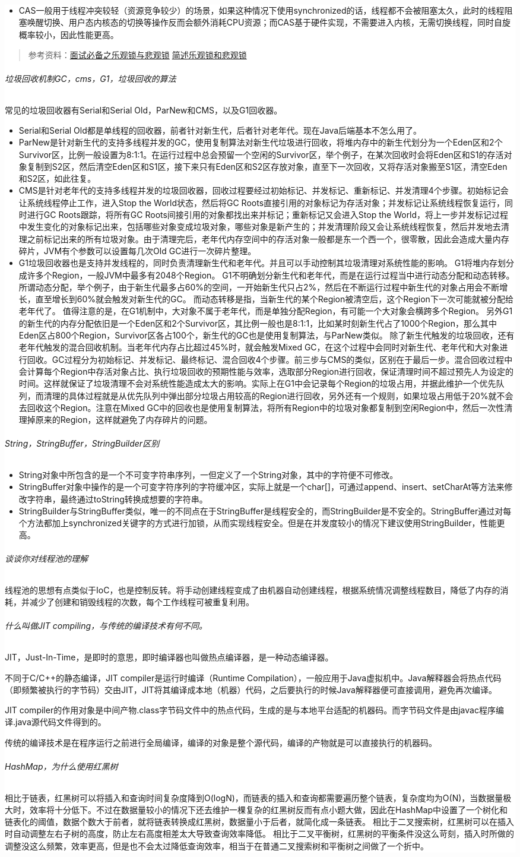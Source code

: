  * CAS一般用于线程冲突较轻（资源竞争较少）的场景，如果这种情况下使用synchronized的话，线程都不会被阻塞太久，此时的线程阻塞唤醒切换、用户态内核态的切换等操作反而会额外消耗CPU资源；而CAS基于硬件实现，不需要进入内核，无需切换线程，同时自旋概率较小，因此性能更高。
>参考资料：[面试必备之乐观锁与悲观锁](https://blog.csdn.net/qq_34337272/article/details/81072874)
[简述乐观锁和悲观锁](https://blog.csdn.net/qq_32600929/article/details/89089577)

###### 垃圾回收机制GC，cms，G1，垃圾回收的算法
常见的垃圾回收器有Serial和Serial Old，ParNew和CMS，以及G1回收器。  
* Serial和Serial Old都是单线程的回收器，前者针对新生代，后者针对老年代。现在Java后端基本不怎么用了。  
* ParNew是针对新生代的支持多线程并发的GC，使用复制算法对新生代垃圾进行回收，将堆内存中的新生代划分为一个Eden区和2个Survivor区，比例一般设置为8:1:1。在运行过程中总会预留一个空闲的Survivor区，举个例子，在某次回收时会将Eden区和S1的存活对象复制到S2区，然后清空Eden区和S1区，接下来只有Eden区和S2区存放对象，直至下一次回收，又将存活对象搬至S1区，清空Eden和S2区，如此往复。  
* CMS是针对老年代的支持多线程并发的垃圾回收器，回收过程要经过初始标记、并发标记、重新标记、并发清理4个步骤。初始标记会让系统线程停止工作，进入Stop the World状态，然后将GC Roots直接引用的对象标记为存活对象；并发标记让系统线程恢复运行，同时进行GC Roots跟踪，将所有GC Roots间接引用的对象都找出来并标记；重新标记又会进入Stop the World，将上一步并发标记过程中发生变化的对象标记出来，包括哪些对象变成垃圾对象，哪些对象是新产生的；并发清理阶段又会让系统线程恢复，然后并发地去清理之前标记出来的所有垃圾对象。由于清理完后，老年代内存空间中的存活对象一般都是东一个西一个，很零散，因此会造成大量内存碎片，JVM有个参数可以设置每几次Old GC进行一次碎片整理。
* G1垃圾回收器也是支持并发线程的，同时负责清理新生代和老年代。并且可以手动控制其垃圾清理对系统性能的影响。
G1将堆内存划分成许多个Region，一般JVM中最多有2048个Region。
G1不明确划分新生代和老年代，而是在运行过程当中进行动态分配和动态转移。
所谓动态分配，举个例子，由于新生代最多占60%的空间，一开始新生代只占2%，然后在不断运行过程中新生代的对象占用会不断增长，直至增长到60%就会触发对新生代的GC。
而动态转移是指，当新生代的某个Region被清空后，这个Region下一次可能就被分配给老年代了。
值得注意的是，在G1机制中，大对象不属于老年代，而是单独分配Region，有可能一个大对象会横跨多个Region。
另外G1的新生代的内存分配依旧是一个Eden区和2个Survivor区，其比例一般也是8:1:1，比如某时刻新生代占了1000个Region，那么其中Eden区占800个Region，Survivor区各占100个，新生代的GC也是使用复制算法，与ParNew类似。
除了新生代触发的垃圾回收，还有老年代触发的混合回收机制。当老年代内存占比超过45%时，就会触发Mixed GC，在这个过程中会同时对新生代、老年代和大对象进行回收。GC过程分为初始标记、并发标记、最终标记、混合回收4个步骤。前三步与CMS的类似，区别在于最后一步。混合回收过程中会计算每个Region中存活对象占比、执行垃圾回收的预期性能与效率，选取部分Region进行回收，保证清理时间不超过预先人为设定的时间。这样就保证了垃圾清理不会对系统性能造成太大的影响。实际上在G1中会记录每个Region的垃圾占用，并据此维护一个优先队列，而清理的具体过程就是从优先队列中弹出部分垃圾占用较高的Region进行回收，另外还有一个规则，如果垃圾占用低于20%就不会去回收这个Region。注意在Mixed GC中的回收也是使用复制算法，将所有Region中的垃圾对象都复制到空闲Region中，然后一次性清理掉原来的Region，这样就避免了内存碎片的问题。

###### String，StringBuffer，StringBuilder区别
* String对象中所包含的是一个不可变字符串序列，一但定义了一个String对象，其中的字符便不可修改。
* StringBuffer对象中操作的是一个可变字符序列的字符缓冲区，实际上就是一个char[]，可通过append、insert、setCharAt等方法来修改字符串，最终通过toString转换成想要的字符串。
* StringBuilder与StringBuffer类似，唯一的不同点在于StringBuffer是线程安全的，而StringBuilder是不安全的。StringBuffer通过对每个方法都加上synchronized关键字的方式进行加锁，从而实现线程安全。但是在并发度较小的情况下建议使用StringBuilder，性能更高。

###### 谈谈你对线程池的理解
线程池的思想有点类似于IoC，也是控制反转。将手动创建线程变成了由机器自动创建线程，根据系统情况调整线程数目，降低了内存的消耗，并减少了创建和销毁线程的次数，每个工作线程可被重复利用。

###### 什么叫做JIT compiling，与传统的编译技术有何不同。
JIT，Just-In-Time，是即时的意思，即时编译器也叫做热点编译器，是一种动态编译器。

不同于C/C++的静态编译，JIT compiler是运行时编译（Runtime Compilation），一般应用于Java虚拟机中。Java解释器会将热点代码（即频繁被执行的字节码）交由JIT，JIT将其编译成本地（机器）代码，之后要执行的时候Java解释器便可直接调用，避免再次编译。

JIT compiler的作用对象是中间产物.class字节码文件中的热点代码，生成的是与本地平台适配的机器码。而字节码文件是由javac程序编译.java源代码文件得到的。

传统的编译技术是在程序运行之前进行全局编译，编译的对象是整个源代码，编译的产物就是可以直接执行的机器码。


###### HashMap，为什么使用红黑树
相比于链表，红黑树可以将插入和查询时间复杂度降到O(logN)，而链表的插入和查询都需要遍历整个链表，复杂度均为O(N)，当数据量极大时，效率将十分低下。不过在数据量较小的情况下还去维护一棵复杂的红黑树反而有点小题大做，因此在HashMap中设置了一个树化和链表化的阈值，数据个数大于前者，就将链表转换成红黑树，数据量小于后者，就简化成一条链表。
相比于二叉搜索树，红黑树可以在插入时自动调整左右子树的高度，防止左右高度相差太大导致查询效率降低。
相比于二叉平衡树，红黑树的平衡条件没这么苛刻，插入时所做的调整没这么频繁，效率更高，但是也不会太过降低查询效率，相当于在普通二叉搜索树和平衡树之间做了一个折中。
